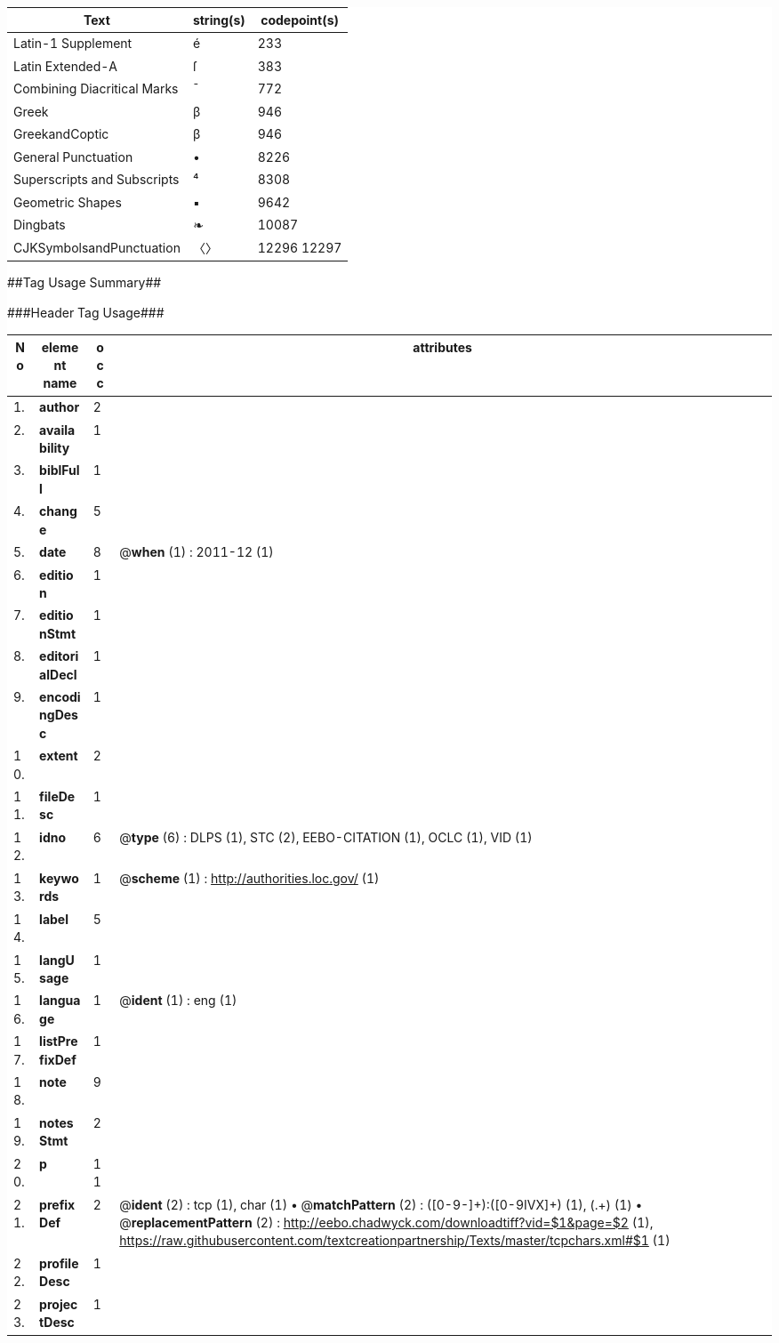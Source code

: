 |Text|string(s)|codepoint(s)|
|---|---|---|
|Latin-1 Supplement|é|233|
|Latin Extended-A|ſ|383|
|Combining             Diacritical Marks|̄|772|
|Greek|β|946|
|GreekandCoptic|β|946|
|General Punctuation|•|8226|
|Superscripts             and Subscripts|⁴|8308|
|Geometric Shapes|▪|9642|
|Dingbats|❧|10087|
|CJKSymbolsandPunctuation|〈〉|12296 12297|

##Tag Usage Summary##

###Header Tag Usage###

|No|element name|occ|attributes|
|---|---|---|---|
|1.|__author__|2||
|2.|__availability__|1||
|3.|__biblFull__|1||
|4.|__change__|5||
|5.|__date__|8| @__when__ (1) : 2011-12 (1)|
|6.|__edition__|1||
|7.|__editionStmt__|1||
|8.|__editorialDecl__|1||
|9.|__encodingDesc__|1||
|10.|__extent__|2||
|11.|__fileDesc__|1||
|12.|__idno__|6| @__type__ (6) : DLPS (1), STC (2), EEBO-CITATION (1), OCLC (1), VID (1)|
|13.|__keywords__|1| @__scheme__ (1) : http://authorities.loc.gov/ (1)|
|14.|__label__|5||
|15.|__langUsage__|1||
|16.|__language__|1| @__ident__ (1) : eng (1)|
|17.|__listPrefixDef__|1||
|18.|__note__|9||
|19.|__notesStmt__|2||
|20.|__p__|11||
|21.|__prefixDef__|2| @__ident__ (2) : tcp (1), char (1)  •  @__matchPattern__ (2) : ([0-9\-]+):([0-9IVX]+) (1), (.+) (1)  •  @__replacementPattern__ (2) : http://eebo.chadwyck.com/downloadtiff?vid=$1&page=$2 (1), https://raw.githubusercontent.com/textcreationpartnership/Texts/master/tcpchars.xml#$1 (1)|
|22.|__profileDesc__|1||
|23.|__projectDesc__|1||